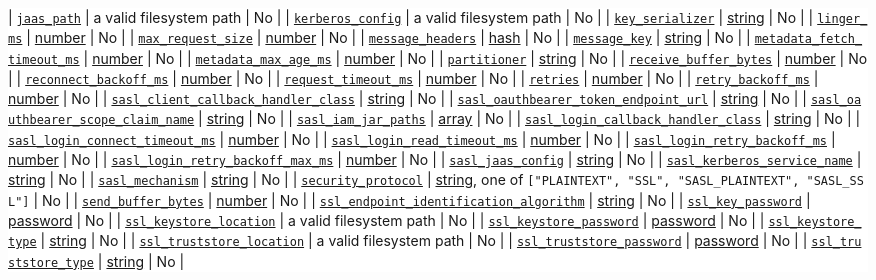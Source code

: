 | [`jaas_path`](v11-6-1-plugins-outputs-kafka.md#v11.6.1-plugins-outputs-kafka-jaas_path) | a valid filesystem path | No |
| [`kerberos_config`](v11-6-1-plugins-outputs-kafka.md#v11.6.1-plugins-outputs-kafka-kerberos_config) | a valid filesystem path | No |
| [`key_serializer`](v11-6-1-plugins-outputs-kafka.md#v11.6.1-plugins-outputs-kafka-key_serializer) | [string](/lsr/value-types.md#string) | No |
| [`linger_ms`](v11-6-1-plugins-outputs-kafka.md#v11.6.1-plugins-outputs-kafka-linger_ms) | [number](/lsr/value-types.md#number) | No |
| [`max_request_size`](v11-6-1-plugins-outputs-kafka.md#v11.6.1-plugins-outputs-kafka-max_request_size) | [number](/lsr/value-types.md#number) | No |
| [`message_headers`](v11-6-1-plugins-outputs-kafka.md#v11.6.1-plugins-outputs-kafka-message_headers) | [hash](/lsr/value-types.md#hash) | No |
| [`message_key`](v11-6-1-plugins-outputs-kafka.md#v11.6.1-plugins-outputs-kafka-message_key) | [string](/lsr/value-types.md#string) | No |
| [`metadata_fetch_timeout_ms`](v11-6-1-plugins-outputs-kafka.md#v11.6.1-plugins-outputs-kafka-metadata_fetch_timeout_ms) | [number](/lsr/value-types.md#number) | No |
| [`metadata_max_age_ms`](v11-6-1-plugins-outputs-kafka.md#v11.6.1-plugins-outputs-kafka-metadata_max_age_ms) | [number](/lsr/value-types.md#number) | No |
| [`partitioner`](v11-6-1-plugins-outputs-kafka.md#v11.6.1-plugins-outputs-kafka-partitioner) | [string](/lsr/value-types.md#string) | No |
| [`receive_buffer_bytes`](v11-6-1-plugins-outputs-kafka.md#v11.6.1-plugins-outputs-kafka-receive_buffer_bytes) | [number](/lsr/value-types.md#number) | No |
| [`reconnect_backoff_ms`](v11-6-1-plugins-outputs-kafka.md#v11.6.1-plugins-outputs-kafka-reconnect_backoff_ms) | [number](/lsr/value-types.md#number) | No |
| [`request_timeout_ms`](v11-6-1-plugins-outputs-kafka.md#v11.6.1-plugins-outputs-kafka-request_timeout_ms) | [number](/lsr/value-types.md#number) | No |
| [`retries`](v11-6-1-plugins-outputs-kafka.md#v11.6.1-plugins-outputs-kafka-retries) | [number](/lsr/value-types.md#number) | No |
| [`retry_backoff_ms`](v11-6-1-plugins-outputs-kafka.md#v11.6.1-plugins-outputs-kafka-retry_backoff_ms) | [number](/lsr/value-types.md#number) | No |
| [`sasl_client_callback_handler_class`](v11-6-1-plugins-outputs-kafka.md#v11.6.1-plugins-outputs-kafka-sasl_client_callback_handler_class) | [string](/lsr/value-types.md#string) | No |
| [`sasl_oauthbearer_token_endpoint_url`](v11-6-1-plugins-outputs-kafka.md#v11.6.1-plugins-outputs-kafka-sasl_oauthbearer_token_endpoint_url) | [string](/lsr/value-types.md#string) | No |
| [`sasl_oauthbearer_scope_claim_name`](v11-6-1-plugins-outputs-kafka.md#v11.6.1-plugins-outputs-kafka-sasl_oauthbearer_scope_claim_name) | [string](/lsr/value-types.md#string) | No |
| [`sasl_iam_jar_paths`](v11-6-1-plugins-outputs-kafka.md#v11.6.1-plugins-outputs-kafka-sasl_iam_jar_paths) | [array](/lsr/value-types.md#array) | No |
| [`sasl_login_callback_handler_class`](v11-6-1-plugins-outputs-kafka.md#v11.6.1-plugins-outputs-kafka-sasl_login_callback_handler_class) | [string](/lsr/value-types.md#string) | No |
| [`sasl_login_connect_timeout_ms`](v11-6-1-plugins-outputs-kafka.md#v11.6.1-plugins-outputs-kafka-sasl_login_connect_timeout_ms) | [number](/lsr/value-types.md#number) | No |
| [`sasl_login_read_timeout_ms`](v11-6-1-plugins-outputs-kafka.md#v11.6.1-plugins-outputs-kafka-sasl_login_read_timeout_ms) | [number](/lsr/value-types.md#number) | No |
| [`sasl_login_retry_backoff_ms`](v11-6-1-plugins-outputs-kafka.md#v11.6.1-plugins-outputs-kafka-sasl_login_retry_backoff_ms) | [number](/lsr/value-types.md#number) | No |
| [`sasl_login_retry_backoff_max_ms`](v11-6-1-plugins-outputs-kafka.md#v11.6.1-plugins-outputs-kafka-sasl_login_retry_backoff_max_ms) | [number](/lsr/value-types.md#number) | No |
| [`sasl_jaas_config`](v11-6-1-plugins-outputs-kafka.md#v11.6.1-plugins-outputs-kafka-sasl_jaas_config) | [string](/lsr/value-types.md#string) | No |
| [`sasl_kerberos_service_name`](v11-6-1-plugins-outputs-kafka.md#v11.6.1-plugins-outputs-kafka-sasl_kerberos_service_name) | [string](/lsr/value-types.md#string) | No |
| [`sasl_mechanism`](v11-6-1-plugins-outputs-kafka.md#v11.6.1-plugins-outputs-kafka-sasl_mechanism) | [string](/lsr/value-types.md#string) | No |
| [`security_protocol`](v11-6-1-plugins-outputs-kafka.md#v11.6.1-plugins-outputs-kafka-security_protocol) | [string](/lsr/value-types.md#string), one of `["PLAINTEXT", "SSL", "SASL_PLAINTEXT", "SASL_SSL"]` | No |
| [`send_buffer_bytes`](v11-6-1-plugins-outputs-kafka.md#v11.6.1-plugins-outputs-kafka-send_buffer_bytes) | [number](/lsr/value-types.md#number) | No |
| [`ssl_endpoint_identification_algorithm`](v11-6-1-plugins-outputs-kafka.md#v11.6.1-plugins-outputs-kafka-ssl_endpoint_identification_algorithm) | [string](/lsr/value-types.md#string) | No |
| [`ssl_key_password`](v11-6-1-plugins-outputs-kafka.md#v11.6.1-plugins-outputs-kafka-ssl_key_password) | [password](/lsr/value-types.md#password) | No |
| [`ssl_keystore_location`](v11-6-1-plugins-outputs-kafka.md#v11.6.1-plugins-outputs-kafka-ssl_keystore_location) | a valid filesystem path | No |
| [`ssl_keystore_password`](v11-6-1-plugins-outputs-kafka.md#v11.6.1-plugins-outputs-kafka-ssl_keystore_password) | [password](/lsr/value-types.md#password) | No |
| [`ssl_keystore_type`](v11-6-1-plugins-outputs-kafka.md#v11.6.1-plugins-outputs-kafka-ssl_keystore_type) | [string](/lsr/value-types.md#string) | No |
| [`ssl_truststore_location`](v11-6-1-plugins-outputs-kafka.md#v11.6.1-plugins-outputs-kafka-ssl_truststore_location) | a valid filesystem path | No |
| [`ssl_truststore_password`](v11-6-1-plugins-outputs-kafka.md#v11.6.1-plugins-outputs-kafka-ssl_truststore_password) | [password](/lsr/value-types.md#password) | No |
| [`ssl_truststore_type`](v11-6-1-plugins-outputs-kafka.md#v11.6.1-plugins-outputs-kafka-ssl_truststore_type) | [string](/lsr/value-types.md#string) | No |